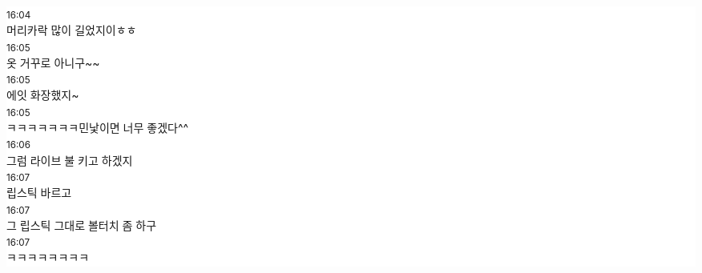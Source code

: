</div>
</div>
<div class="message" markdown="1">
<div class="message-date" markdown="1">
<small>16:04</small>
</div>
<div markdown="1">
머리카락 많이 길었지이ㅎㅎ
</div>
</div>
<div class="message" markdown="1">
<div class="message-date" markdown="1">
<small>16:05</small>
</div>
<div markdown="1">
옷 거꾸로 아니구~~
</div>
</div>
<div class="message" markdown="1">
<div class="message-date" markdown="1">
<small>16:05</small>
</div>
<div markdown="1">
에잇 화장했지~
</div>
</div>
<div class="message" markdown="1">
<div class="message-date" markdown="1">
<small>16:05</small>
</div>
<div markdown="1">
ㅋㅋㅋㅋㅋㅋㅋ민낯이면 너무 좋겠다^^
</div>
</div>
<div class="message" markdown="1">
<div class="message-date" markdown="1">
<small>16:06</small>
</div>
<div markdown="1">
그럼 라이브 불 키고 하겠지
</div>
</div>
<div class="message" markdown="1">
<div class="message-date" markdown="1">
<small>16:07</small>
</div>
<div markdown="1">
립스틱 바르고
</div>
</div>
<div class="message" markdown="1">
<div class="message-date" markdown="1">
<small>16:07</small>
</div>
<div markdown="1">
그 립스틱 그대로 볼터치 좀 하구
</div>
</div>
<div class="message" markdown="1">
<div class="message-date" markdown="1">
<small>16:07</small>
</div>
<div markdown="1">
ㅋㅋㅋㅋㅋㅋㅋㅋ